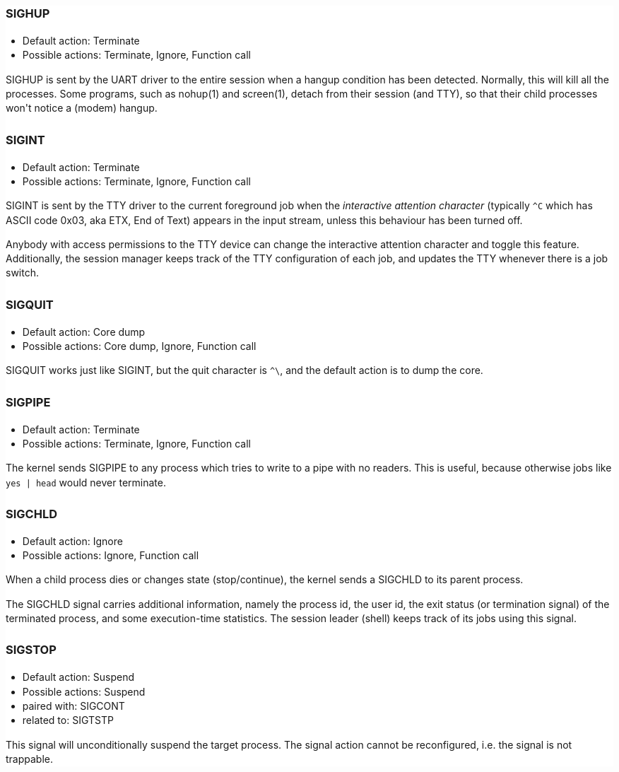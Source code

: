 ### SIGHUP
- Default action: Terminate
- Possible actions: Terminate, Ignore, Function call

SIGHUP is sent by the UART driver to the entire session when a hangup condition has been detected. Normally, this will kill all the processes. Some programs, such as nohup(1) and screen(1), detach from their session (and TTY), so that their child processes won't notice a (modem) hangup.

### SIGINT
- Default action: Terminate
- Possible actions: Terminate, Ignore, Function call

SIGINT is sent by the TTY driver to the current foreground job when the *interactive attention character* (typically `^C` which has ASCII code 0x03, aka ETX, End of Text) appears in the input stream, unless this behaviour has been turned off.

Anybody with access permissions to the TTY device can change the interactive attention character and toggle this feature. Additionally, the session manager keeps track of the TTY configuration of each job, and updates the TTY whenever there is a job switch.

### SIGQUIT
- Default action: Core dump
- Possible actions: Core dump, Ignore, Function call

SIGQUIT works just like SIGINT, but the quit character is `^\`, and the default action is to dump the core.

### SIGPIPE
- Default action: Terminate
- Possible actions: Terminate, Ignore, Function call

The kernel sends SIGPIPE to any process which tries to write to a pipe with no readers. This is useful, because otherwise jobs like `yes | head` would never terminate.

### SIGCHLD
- Default action: Ignore
- Possible actions: Ignore, Function call

When a child process dies or changes state (stop/continue), the kernel sends a SIGCHLD to its parent process.

The SIGCHLD signal carries additional information, namely the process id, the user id, the exit status (or termination signal) of the terminated process, and some execution-time statistics. The session leader (shell) keeps track of its jobs using this signal.

### SIGSTOP
- Default action: Suspend
- Possible actions: Suspend
- paired with: SIGCONT
- related to: SIGTSTP

This signal will unconditionally suspend the target process. The signal action cannot be reconfigured, i.e. the signal is not trappable.
